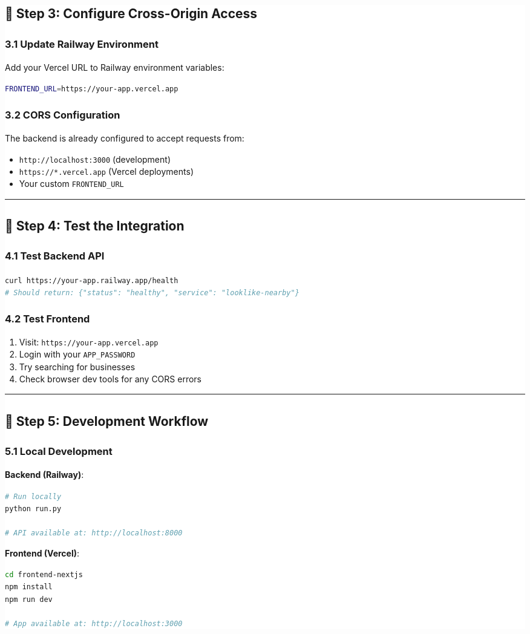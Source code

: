 ## 🔧 Step 3: Configure Cross-Origin Access

### 3.1 Update Railway Environment

Add your Vercel URL to Railway environment variables:

```bash
FRONTEND_URL=https://your-app.vercel.app
```

### 3.2 CORS Configuration

The backend is already configured to accept requests from:
- `http://localhost:3000` (development)
- `https://*.vercel.app` (Vercel deployments)
- Your custom `FRONTEND_URL`

---

## 🧪 Step 4: Test the Integration

### 4.1 Test Backend API

```bash
curl https://your-app.railway.app/health
# Should return: {"status": "healthy", "service": "looklike-nearby"}
```

### 4.2 Test Frontend

1. Visit: `https://your-app.vercel.app`
2. Login with your `APP_PASSWORD`
3. Try searching for businesses
4. Check browser dev tools for any CORS errors

---

## 🔄 Step 5: Development Workflow

### 5.1 Local Development

**Backend (Railway)**:
```bash
# Run locally
python run.py

# API available at: http://localhost:8000
```

**Frontend (Vercel)**:
```bash
cd frontend-nextjs
npm install
npm run dev

# App available at: http://localhost:3000
```
